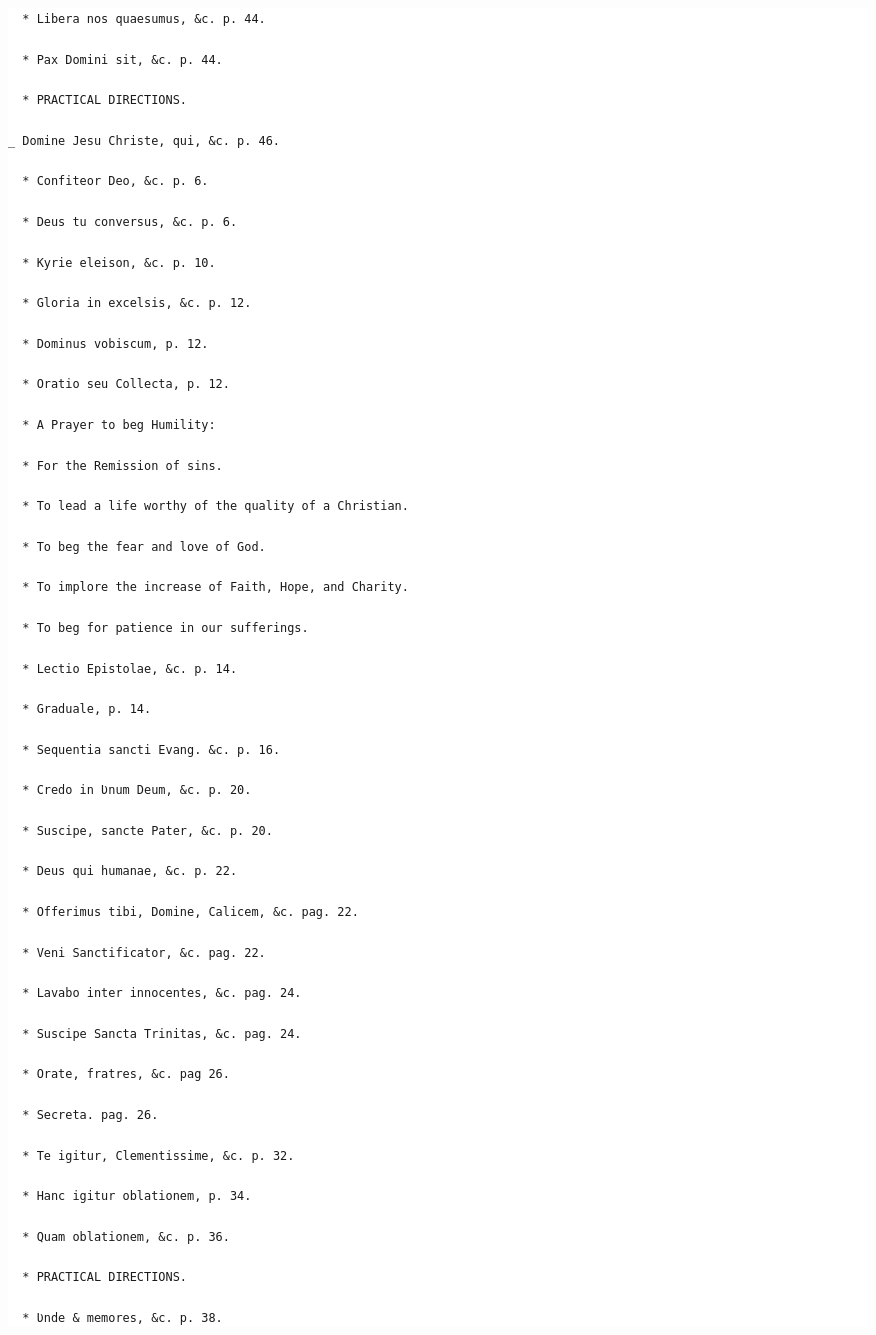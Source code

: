       * Libera nos quaesumus, &c. p. 44.

      * Pax Domini sit, &c. p. 44.

      * PRACTICAL DIRECTIONS.

    _ Domine Jesu Christe, qui, &c. p. 46.

      * Confiteor Deo, &c. p. 6.

      * Deus tu conversus, &c. p. 6.

      * Kyrie eleison, &c. p. 10.

      * Gloria in excelsis, &c. p. 12.

      * Dominus vobiscum, p. 12.

      * Oratio seu Collecta, p. 12.

      * A Prayer to beg Humility:

      * For the Remission of sins.

      * To lead a life worthy of the quality of a Christian.

      * To beg the fear and love of God.

      * To implore the increase of Faith, Hope, and Charity.

      * To beg for patience in our sufferings.

      * Lectio Epistolae, &c. p. 14.

      * Graduale, p. 14.

      * Sequentia sancti Evang. &c. p. 16.

      * Credo in Ʋnum Deum, &c. p. 20.

      * Suscipe, sancte Pater, &c. p. 20.

      * Deus qui humanae, &c. p. 22.

      * Offerimus tibi, Domine, Calicem, &c. pag. 22.

      * Veni Sanctificator, &c. pag. 22.

      * Lavabo inter innocentes, &c. pag. 24.

      * Suscipe Sancta Trinitas, &c. pag. 24.

      * Orate, fratres, &c. pag 26.

      * Secreta. pag. 26.

      * Te igitur, Clementissime, &c. p. 32.

      * Hanc igitur oblationem, p. 34.

      * Quam oblationem, &c. p. 36.

      * PRACTICAL DIRECTIONS.

      * Ʋnde & memores, &c. p. 38.
